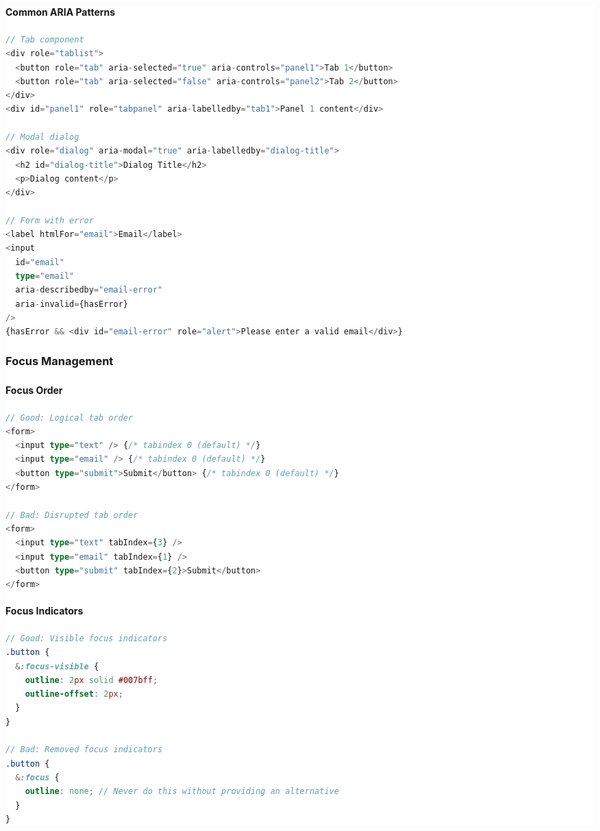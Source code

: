 #### Common ARIA Patterns

```typescript
// Tab component
<div role="tablist">
  <button role="tab" aria-selected="true" aria-controls="panel1">Tab 1</button>
  <button role="tab" aria-selected="false" aria-controls="panel2">Tab 2</button>
</div>
<div id="panel1" role="tabpanel" aria-labelledby="tab1">Panel 1 content</div>

// Modal dialog
<div role="dialog" aria-modal="true" aria-labelledby="dialog-title">
  <h2 id="dialog-title">Dialog Title</h2>
  <p>Dialog content</p>
</div>

// Form with error
<label htmlFor="email">Email</label>
<input
  id="email"
  type="email"
  aria-describedby="email-error"
  aria-invalid={hasError}
/>
{hasError && <div id="email-error" role="alert">Please enter a valid email</div>}
```

### Focus Management

#### Focus Order

```typescript
// Good: Logical tab order
<form>
  <input type="text" /> {/* tabindex 0 (default) */}
  <input type="email" /> {/* tabindex 0 (default) */}
  <button type="submit">Submit</button> {/* tabindex 0 (default) */}
</form>

// Bad: Disrupted tab order
<form>
  <input type="text" tabIndex={3} />
  <input type="email" tabIndex={1} />
  <button type="submit" tabIndex={2}>Submit</button>
</form>
```

#### Focus Indicators

```scss
// Good: Visible focus indicators
.button {
  &:focus-visible {
    outline: 2px solid #007bff;
    outline-offset: 2px;
  }
}

// Bad: Removed focus indicators
.button {
  &:focus {
    outline: none; // Never do this without providing an alternative
  }
}
```
